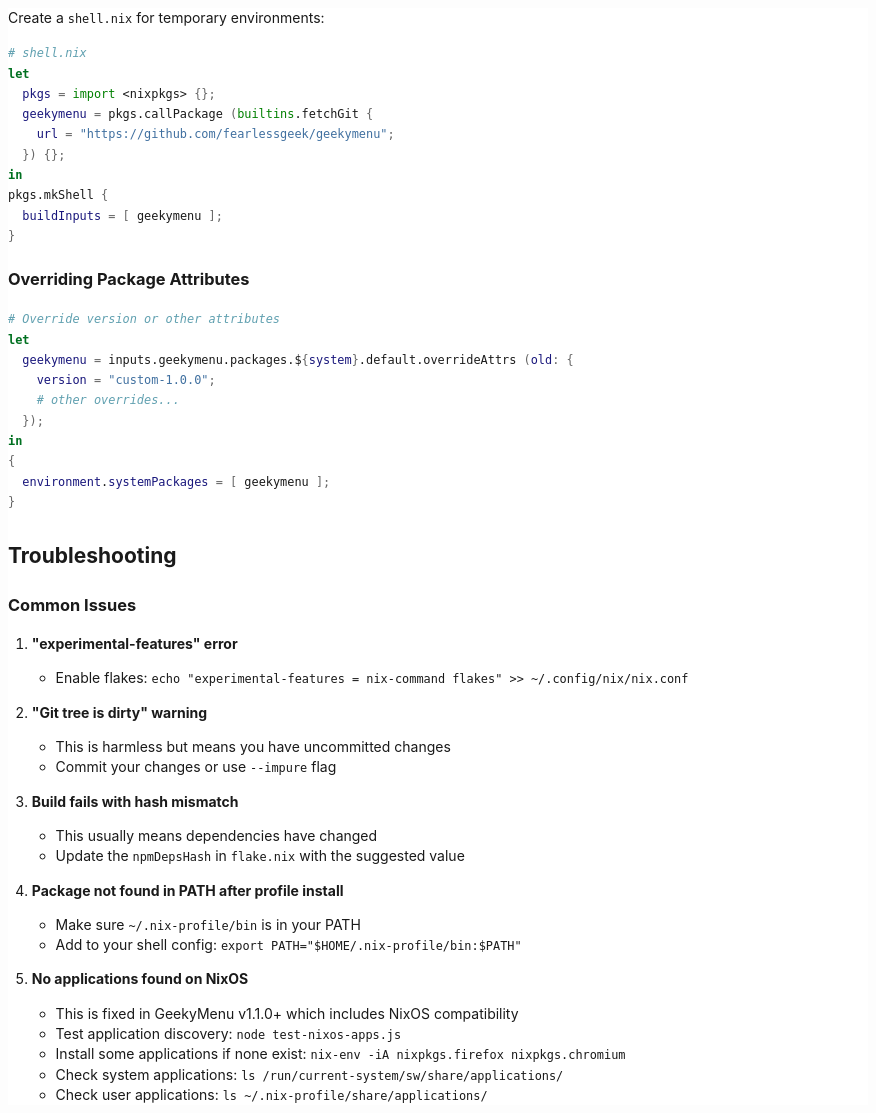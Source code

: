 Create a `shell.nix` for temporary environments:

```nix
# shell.nix
let
  pkgs = import <nixpkgs> {};
  geekymenu = pkgs.callPackage (builtins.fetchGit {
    url = "https://github.com/fearlessgeek/geekymenu";
  }) {};
in
pkgs.mkShell {
  buildInputs = [ geekymenu ];
}
```

### Overriding Package Attributes

```nix
# Override version or other attributes
let
  geekymenu = inputs.geekymenu.packages.${system}.default.overrideAttrs (old: {
    version = "custom-1.0.0";
    # other overrides...
  });
in
{
  environment.systemPackages = [ geekymenu ];
}
```

## Troubleshooting

### Common Issues

1. **"experimental-features" error**
   - Enable flakes: `echo "experimental-features = nix-command flakes" >> ~/.config/nix/nix.conf`

2. **"Git tree is dirty" warning**
   - This is harmless but means you have uncommitted changes
   - Commit your changes or use `--impure` flag

3. **Build fails with hash mismatch**
   - This usually means dependencies have changed
   - Update the `npmDepsHash` in `flake.nix` with the suggested value

4. **Package not found in PATH after profile install**
   - Make sure `~/.nix-profile/bin` is in your PATH
   - Add to your shell config: `export PATH="$HOME/.nix-profile/bin:$PATH"`

5. **No applications found on NixOS**
   - This is fixed in GeekyMenu v1.1.0+ which includes NixOS compatibility
   - Test application discovery: `node test-nixos-apps.js`
   - Install some applications if none exist: `nix-env -iA nixpkgs.firefox nixpkgs.chromium`
   - Check system applications: `ls /run/current-system/sw/share/applications/`
   - Check user applications: `ls ~/.nix-profile/share/applications/`
